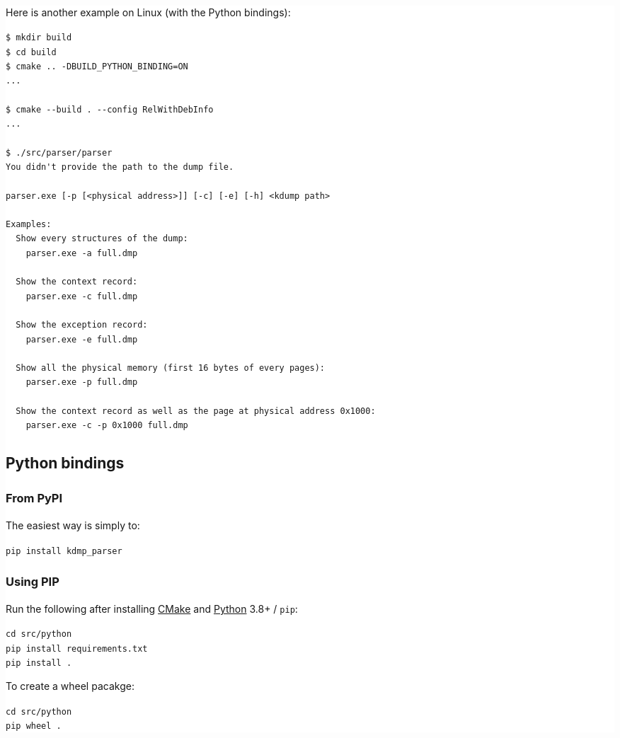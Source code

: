 Here is another example on Linux (with the Python bindings):
```
$ mkdir build
$ cd build
$ cmake .. -DBUILD_PYTHON_BINDING=ON
...

$ cmake --build . --config RelWithDebInfo
...

$ ./src/parser/parser
You didn't provide the path to the dump file.

parser.exe [-p [<physical address>]] [-c] [-e] [-h] <kdump path>

Examples:
  Show every structures of the dump:
    parser.exe -a full.dmp

  Show the context record:
    parser.exe -c full.dmp

  Show the exception record:
    parser.exe -e full.dmp

  Show all the physical memory (first 16 bytes of every pages):
    parser.exe -p full.dmp

  Show the context record as well as the page at physical address 0x1000:
    parser.exe -c -p 0x1000 full.dmp
```

## Python bindings

### From PyPI

The easiest way is simply to:
```
pip install kdmp_parser
```

### Using PIP

Run the following after installing [CMake](https://cmake.org/) and [Python](https://python.org/) 3.8+ / `pip`:
```
cd src/python
pip install requirements.txt
pip install .
```

To create a wheel pacakge:
```
cd src/python
pip wheel .
```
